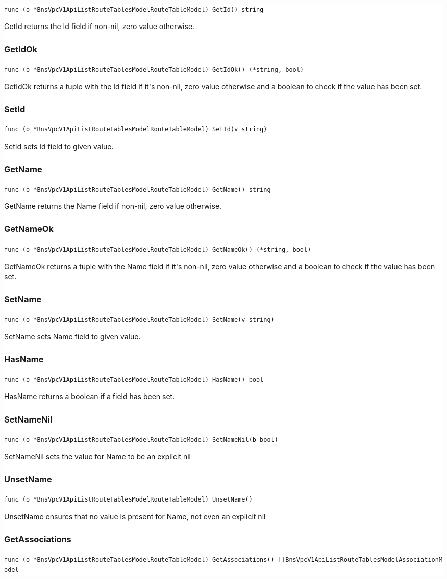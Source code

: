 `func (o *BnsVpcV1ApiListRouteTablesModelRouteTableModel) GetId() string`

GetId returns the Id field if non-nil, zero value otherwise.

### GetIdOk

`func (o *BnsVpcV1ApiListRouteTablesModelRouteTableModel) GetIdOk() (*string, bool)`

GetIdOk returns a tuple with the Id field if it's non-nil, zero value otherwise
and a boolean to check if the value has been set.

### SetId

`func (o *BnsVpcV1ApiListRouteTablesModelRouteTableModel) SetId(v string)`

SetId sets Id field to given value.


### GetName

`func (o *BnsVpcV1ApiListRouteTablesModelRouteTableModel) GetName() string`

GetName returns the Name field if non-nil, zero value otherwise.

### GetNameOk

`func (o *BnsVpcV1ApiListRouteTablesModelRouteTableModel) GetNameOk() (*string, bool)`

GetNameOk returns a tuple with the Name field if it's non-nil, zero value otherwise
and a boolean to check if the value has been set.

### SetName

`func (o *BnsVpcV1ApiListRouteTablesModelRouteTableModel) SetName(v string)`

SetName sets Name field to given value.

### HasName

`func (o *BnsVpcV1ApiListRouteTablesModelRouteTableModel) HasName() bool`

HasName returns a boolean if a field has been set.

### SetNameNil

`func (o *BnsVpcV1ApiListRouteTablesModelRouteTableModel) SetNameNil(b bool)`

 SetNameNil sets the value for Name to be an explicit nil

### UnsetName
`func (o *BnsVpcV1ApiListRouteTablesModelRouteTableModel) UnsetName()`

UnsetName ensures that no value is present for Name, not even an explicit nil
### GetAssociations

`func (o *BnsVpcV1ApiListRouteTablesModelRouteTableModel) GetAssociations() []BnsVpcV1ApiListRouteTablesModelAssociationModel`
